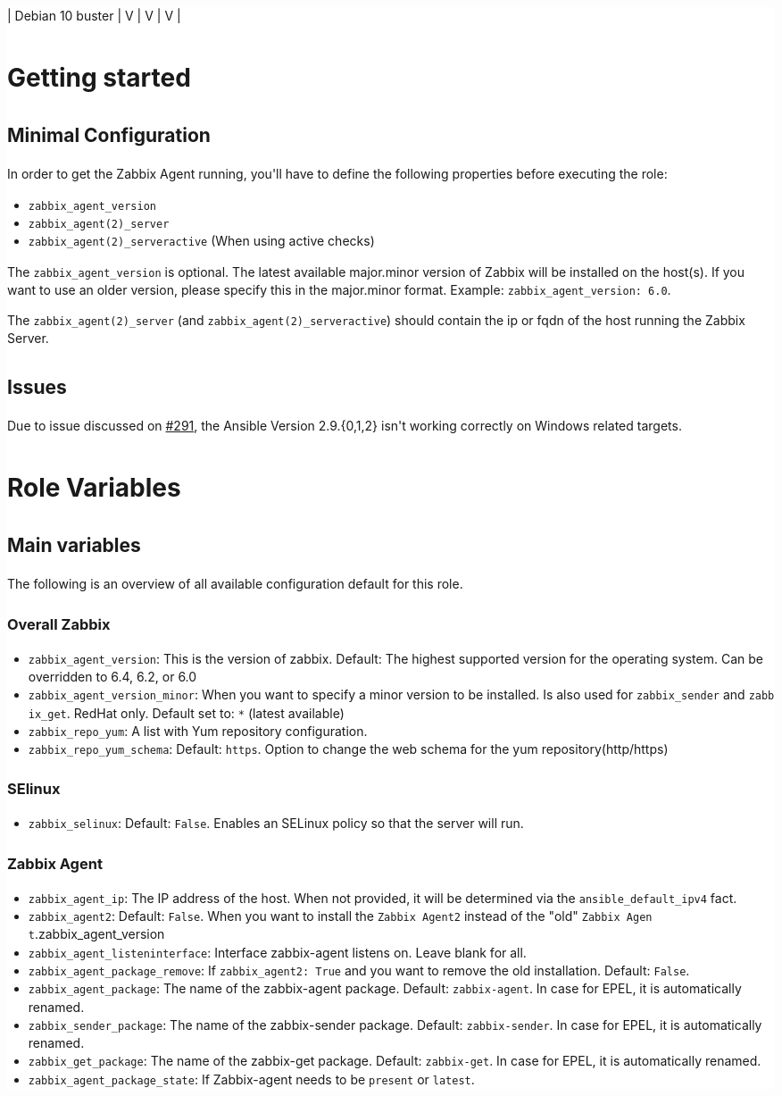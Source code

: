 | Debian 10 buster    |  V  |  V  |  V  |


# Getting started

## Minimal Configuration

In order to get the Zabbix Agent running, you'll have to define the following properties before executing the role:

* `zabbix_agent_version`
* `zabbix_agent(2)_server`
* `zabbix_agent(2)_serveractive` (When using active checks)

The `zabbix_agent_version` is optional. The latest available major.minor version of Zabbix will be installed on the host(s). If you want to use an older version, please specify this in the major.minor format. Example: `zabbix_agent_version: 6.0`.

The `zabbix_agent(2)_server` (and `zabbix_agent(2)_serveractive`) should contain the ip or fqdn of the host running the Zabbix Server.

## Issues

Due to issue discussed on [#291](https://github.com/dj-wasabi/ansible-zabbix-agent/issues/291), the Ansible Version 2.9.{0,1,2} isn't working correctly on Windows related targets.

# Role Variables

## Main variables

The following is an overview of all available configuration default for this role.

### Overall Zabbix

* `zabbix_agent_version`: This is the version of zabbix. Default: The highest supported version for the operating system. Can be overridden to 6.4, 6.2, or 6.0
* `zabbix_agent_version_minor`: When you want to specify a minor version to be installed. Is also used for `zabbix_sender` and `zabbix_get`. RedHat only. Default set to: `*` (latest available)
* `zabbix_repo_yum`: A list with Yum repository configuration.
* `zabbix_repo_yum_schema`: Default: `https`. Option to change the web schema for the yum repository(http/https)

### SElinux

* `zabbix_selinux`: Default: `False`. Enables an SELinux policy so that the server will run.

### Zabbix Agent

* `zabbix_agent_ip`: The IP address of the host. When not provided, it will be determined via the `ansible_default_ipv4` fact.
* `zabbix_agent2`: Default: `False`. When you want to install the `Zabbix Agent2` instead of the "old" `Zabbix Agent`.zabbix_agent_version
* `zabbix_agent_listeninterface`: Interface zabbix-agent listens on. Leave blank for all.
* `zabbix_agent_package_remove`: If `zabbix_agent2: True` and you want to remove the old installation. Default: `False`.
* `zabbix_agent_package`: The name of the zabbix-agent package. Default: `zabbix-agent`. In case for EPEL, it is automatically renamed.
* `zabbix_sender_package`: The name of the zabbix-sender package. Default: `zabbix-sender`. In case for EPEL, it is automatically renamed.
* `zabbix_get_package`: The name of the zabbix-get package. Default: `zabbix-get`. In case for EPEL, it is automatically renamed.
* `zabbix_agent_package_state`: If Zabbix-agent needs to be `present` or `latest`.